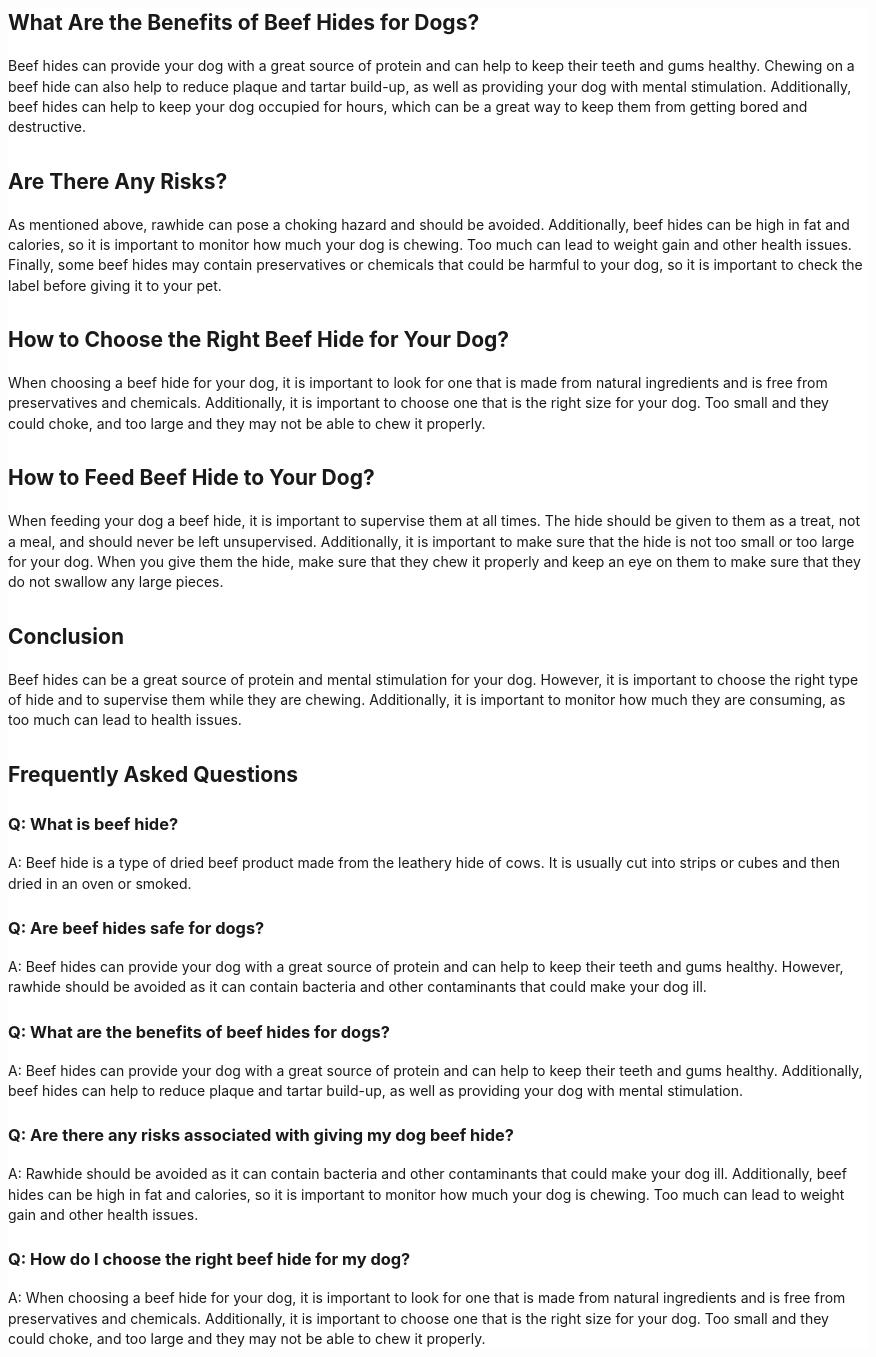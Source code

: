 <h2>What Are the Benefits of Beef Hides for Dogs?</h2>
Beef hides can provide your dog with a great source of protein and can help to keep their teeth and gums healthy. Chewing on a beef hide can also help to reduce plaque and tartar build-up, as well as providing your dog with mental stimulation. Additionally, beef hides can help to keep your dog occupied for hours, which can be a great way to keep them from getting bored and destructive. 

<h2>Are There Any Risks?</h2>
As mentioned above, rawhide can pose a choking hazard and should be avoided. Additionally, beef hides can be high in fat and calories, so it is important to monitor how much your dog is chewing. Too much can lead to weight gain and other health issues. Finally, some beef hides may contain preservatives or chemicals that could be harmful to your dog, so it is important to check the label before giving it to your pet. 

<h2>How to Choose the Right Beef Hide for Your Dog?</h2>
When choosing a beef hide for your dog, it is important to look for one that is made from natural ingredients and is free from preservatives and chemicals. Additionally, it is important to choose one that is the right size for your dog. Too small and they could choke, and too large and they may not be able to chew it properly. 

<h2>How to Feed Beef Hide to Your Dog?</h2>
When feeding your dog a beef hide, it is important to supervise them at all times. The hide should be given to them as a treat, not a meal, and should never be left unsupervised. Additionally, it is important to make sure that the hide is not too small or too large for your dog. When you give them the hide, make sure that they chew it properly and keep an eye on them to make sure that they do not swallow any large pieces. 

<h2>Conclusion</h2>
Beef hides can be a great source of protein and mental stimulation for your dog. However, it is important to choose the right type of hide and to supervise them while they are chewing. Additionally, it is important to monitor how much they are consuming, as too much can lead to health issues. 

<h2>Frequently Asked Questions</h2>
<h3>Q: What is beef hide?</h3> 
A: Beef hide is a type of dried beef product made from the leathery hide of cows. It is usually cut into strips or cubes and then dried in an oven or smoked. 

<h3>Q: Are beef hides safe for dogs?</h3> 
A: Beef hides can provide your dog with a great source of protein and can help to keep their teeth and gums healthy. However, rawhide should be avoided as it can contain bacteria and other contaminants that could make your dog ill. 

<h3>Q: What are the benefits of beef hides for dogs?</h3> 
A: Beef hides can provide your dog with a great source of protein and can help to keep their teeth and gums healthy. Additionally, beef hides can help to reduce plaque and tartar build-up, as well as providing your dog with mental stimulation. 

<h3>Q: Are there any risks associated with giving my dog beef hide?</h3> 
A: Rawhide should be avoided as it can contain bacteria and other contaminants that could make your dog ill. Additionally, beef hides can be high in fat and calories, so it is important to monitor how much your dog is chewing. Too much can lead to weight gain and other health issues. 

<h3>Q: How do I choose the right beef hide for my dog?</h3> 
A: When choosing a beef hide for your dog, it is important to look for one that is made from natural ingredients and is free from preservatives and chemicals. Additionally, it is important to choose one that is the right size for your dog. Too small and they could choke, and too large and they may not be able to chew it properly. 
